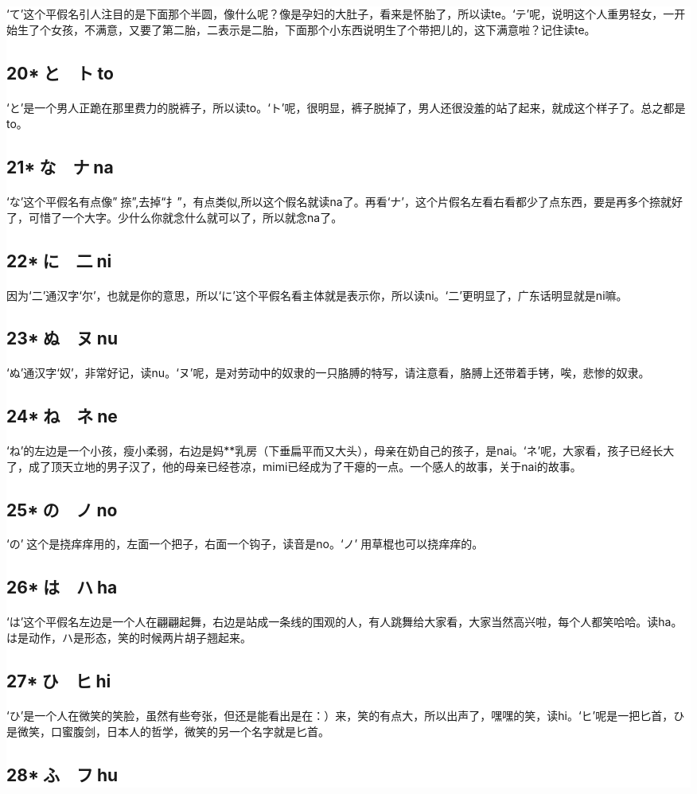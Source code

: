  ‘て’这个平假名引人注目的是下面那个半圆，像什么呢？像是孕妇的大肚子，看来是怀胎了，所以读te。‘テ’呢，说明这个人重男轻女，一开始生了个女孩，不满意，又要了第二胎，二表示是二胎，下面那个小东西说明生了个带把儿的，这下满意啦？记住读te。

 

## 20* と　ト to

 ‘と’是一个男人正跪在那里费力的脱裤子，所以读to。‘ト’呢，很明显，裤子脱掉了，男人还很没羞的站了起来，就成这个样子了。总之都是to。

 

## 21* な　ナ na

 ‘な’这个平假名有点像” 捺”,去掉“扌”，有点类似,所以这个假名就读na了。再看‘ナ’，这个片假名左看右看都少了点东西，要是再多个捺就好了，可惜了一个大字。少什么你就念什么就可以了，所以就念na了。

 

## 22* に　二 ni

 因为‘二’通汉字‘尔’，也就是你的意思，所以‘に’这个平假名看主体就是表示你，所以读ni。‘二’更明显了，广东话明显就是ni嘛。

 

## 23* ぬ　ヌ nu

 ‘ぬ’通汉字‘奴’，非常好记，读nu。‘ヌ’呢，是对劳动中的奴隶的一只胳膊的特写，请注意看，胳膊上还带着手铐，唉，悲惨的奴隶。

 

## 24* ね　ネ ne 

‘ね’的左边是一个小孩，瘦小柔弱，右边是妈**乳房（下垂扁平而又大头），母亲在奶自己的孩子，是nai。‘ネ’呢，大家看，孩子已经长大了，成了顶天立地的男子汉了，他的母亲已经苍凉，mimi已经成为了干瘪的一点。一个感人的故事，关于nai的故事。

 

## 25* の　ノ no

 ‘の’ 这个是挠痒痒用的，左面一个把子，右面一个钩子，读音是no。‘ノ’ 用草棍也可以挠痒痒的。

 

## 26* は　ハ ha 

‘は’这个平假名左边是一个人在翩翩起舞，右边是站成一条线的围观的人，有人跳舞给大家看，大家当然高兴啦，每个人都笑哈哈。读ha。は是动作，ハ是形态，笑的时候两片胡子翘起来。

 

## 27* ひ　ヒ hi

 ‘ひ’是一个人在微笑的笑脸，虽然有些夸张，但还是能看出是在：）来，笑的有点大，所以出声了，嘿嘿的笑，读hi。‘ヒ’呢是一把匕首，ひ是微笑，口蜜腹剑，日本人的哲学，微笑的另一个名字就是匕首。

 

## 28* ふ　フ hu 
